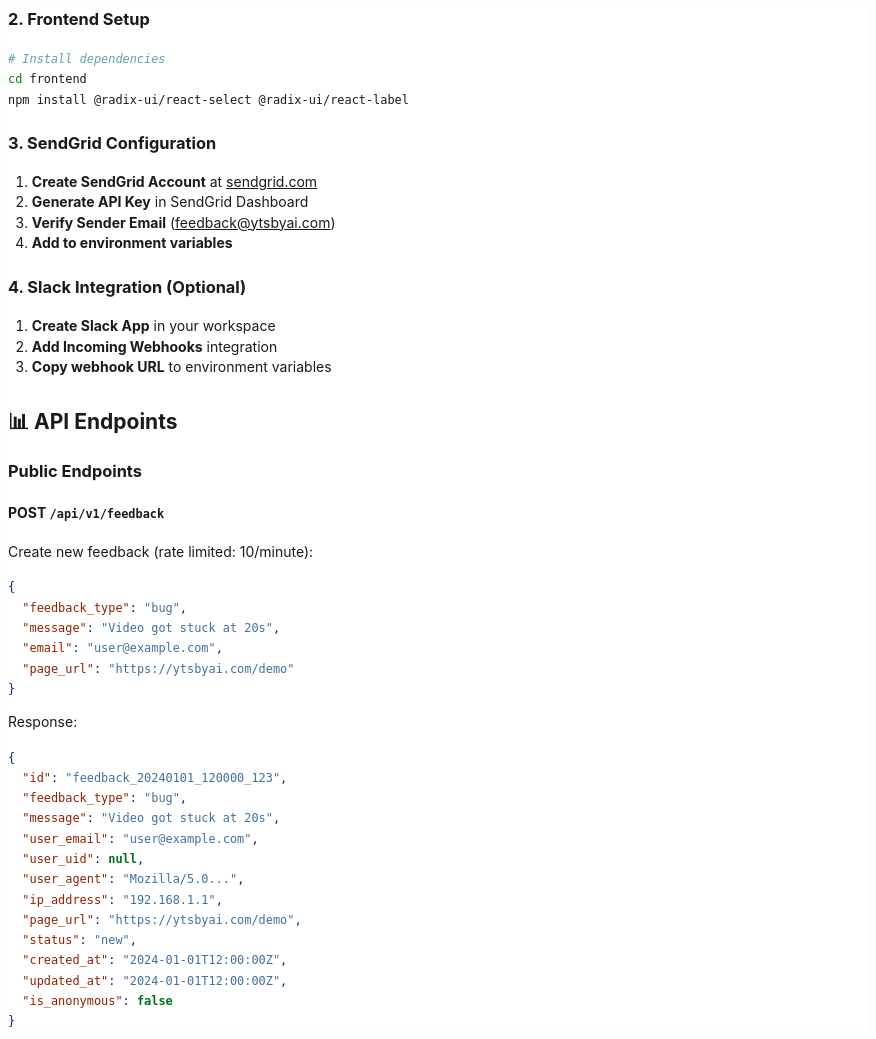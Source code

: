 ### 2. Frontend Setup

```bash
# Install dependencies
cd frontend
npm install @radix-ui/react-select @radix-ui/react-label
```

### 3. SendGrid Configuration

1. **Create SendGrid Account** at [sendgrid.com](https://sendgrid.com)
2. **Generate API Key** in SendGrid Dashboard
3. **Verify Sender Email** (feedback@ytsbyai.com)
4. **Add to environment variables**

### 4. Slack Integration (Optional)

1. **Create Slack App** in your workspace
2. **Add Incoming Webhooks** integration
3. **Copy webhook URL** to environment variables

## 📊 API Endpoints

### Public Endpoints

#### POST `/api/v1/feedback`
Create new feedback (rate limited: 10/minute):

```json
{
  "feedback_type": "bug",
  "message": "Video got stuck at 20s",
  "email": "user@example.com",
  "page_url": "https://ytsbyai.com/demo"
}
```

Response:
```json
{
  "id": "feedback_20240101_120000_123",
  "feedback_type": "bug",
  "message": "Video got stuck at 20s",
  "user_email": "user@example.com",
  "user_uid": null,
  "user_agent": "Mozilla/5.0...",
  "ip_address": "192.168.1.1",
  "page_url": "https://ytsbyai.com/demo",
  "status": "new",
  "created_at": "2024-01-01T12:00:00Z",
  "updated_at": "2024-01-01T12:00:00Z",
  "is_anonymous": false
}
```
